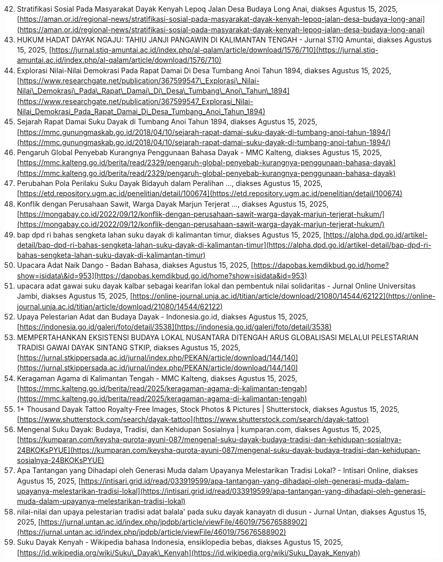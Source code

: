 42. Stratifikasi Sosial Pada Masyarakat Dayak Kenyah Lepoq Jalan Desa Budaya Long Anai, diakses Agustus 15, 2025, [https://aman.or.id/regional-news/stratifikasi-sosial-pada-masyarakat-dayak-kenyah-lepoq-jalan-desa-budaya-long-anai](https://aman.or.id/regional-news/stratifikasi-sosial-pada-masyarakat-dayak-kenyah-lepoq-jalan-desa-budaya-long-anai)  
43. HUKUM HADAT DAYAK NGAJU: TAHIU JANJI PANGAWIN DI KALIMANTAN TENGAH \- Jurnal STIQ Amuntai, diakses Agustus 15, 2025, [https://jurnal.stiq-amuntai.ac.id/index.php/al-qalam/article/download/1576/710](https://jurnal.stiq-amuntai.ac.id/index.php/al-qalam/article/download/1576/710)  
44. Explorasi Nilai-Nilai Demokrasi Pada Rapat Damai Di Desa Tumbang Anoi Tahun 1894, diakses Agustus 15, 2025, [https://www.researchgate.net/publication/367599547\_Explorasi\_Nilai-Nilai\_Demokrasi\_Pada\_Rapat\_Damai\_Di\_Desa\_Tumbang\_Anoi\_Tahun\_1894](https://www.researchgate.net/publication/367599547_Explorasi_Nilai-Nilai_Demokrasi_Pada_Rapat_Damai_Di_Desa_Tumbang_Anoi_Tahun_1894)  
45. Sejarah Rapat Damai Suku Dayak di Tumbang Anoi Tahun 1894, diakses Agustus 15, 2025, [https://mmc.gunungmaskab.go.id/2018/04/10/sejarah-rapat-damai-suku-dayak-di-tumbang-anoi-tahun-1894/](https://mmc.gunungmaskab.go.id/2018/04/10/sejarah-rapat-damai-suku-dayak-di-tumbang-anoi-tahun-1894/)  
46. Pengaruh Global Penyebab Kurangnya Penggunaan Bahasa Dayak \- MMC Kalteng, diakses Agustus 15, 2025, [https://mmc.kalteng.go.id/berita/read/2329/pengaruh-global-penyebab-kurangnya-penggunaan-bahasa-dayak](https://mmc.kalteng.go.id/berita/read/2329/pengaruh-global-penyebab-kurangnya-penggunaan-bahasa-dayak)  
47. Perubahan Pola Perilaku Suku Dayak Bidayuh dalam Peralihan ..., diakses Agustus 15, 2025, [https://etd.repository.ugm.ac.id/penelitian/detail/100674](https://etd.repository.ugm.ac.id/penelitian/detail/100674)  
48. Konflik dengan Perusahaan Sawit, Warga Dayak Marjun Terjerat ..., diakses Agustus 15, 2025, [https://mongabay.co.id/2022/09/12/konflik-dengan-perusahaan-sawit-warga-dayak-marjun-terjerat-hukum/](https://mongabay.co.id/2022/09/12/konflik-dengan-perusahaan-sawit-warga-dayak-marjun-terjerat-hukum/)  
49. bap dpd ri bahas sengketa lahan suku dayak di kalimantan timur, diakses Agustus 15, 2025, [https://alpha.dpd.go.id/artikel-detail/bap-dpd-ri-bahas-sengketa-lahan-suku-dayak-di-kalimantan-timur](https://alpha.dpd.go.id/artikel-detail/bap-dpd-ri-bahas-sengketa-lahan-suku-dayak-di-kalimantan-timur)  
50. Upacara Adat Naik Dango \- Badan Bahasa, diakses Agustus 15, 2025, [https://dapobas.kemdikbud.go.id/home?show=isidata\&id=953](https://dapobas.kemdikbud.go.id/home?show=isidata&id=953)  
51. upacara adat gawai suku dayak kalbar sebagai kearifan lokal dan pembentuk nilai solidaritas \- Jurnal Online Universitas Jambi, diakses Agustus 15, 2025, [https://online-journal.unja.ac.id/titian/article/download/21080/14544/62122](https://online-journal.unja.ac.id/titian/article/download/21080/14544/62122)  
52. Upaya Pelestarian Adat dan Budaya Dayak \- Indonesia.go.id, diakses Agustus 15, 2025, [https://indonesia.go.id/galeri/foto/detail/3538](https://indonesia.go.id/galeri/foto/detail/3538)  
53. MEMPERTAHANKAN EKSISTENSI BUDAYA LOKAL NUSANTARA DITENGAH ARUS GLOBALISASI MELALUI PELESTARIAN TRADISI GAWAI DAYAK SINTANG STKIP, diakses Agustus 15, 2025, [https://jurnal.stkippersada.ac.id/jurnal/index.php/PEKAN/article/download/144/140](https://jurnal.stkippersada.ac.id/jurnal/index.php/PEKAN/article/download/144/140)  
54. Keragaman Agama di Kalimantan Tengah \- MMC Kalteng, diakses Agustus 15, 2025, [https://mmc.kalteng.go.id/berita/read/2025/keragaman-agama-di-kalimantan-tengah](https://mmc.kalteng.go.id/berita/read/2025/keragaman-agama-di-kalimantan-tengah)  
55. 1+ Thousand Dayak Tattoo Royalty-Free Images, Stock Photos & Pictures | Shutterstock, diakses Agustus 15, 2025, [https://www.shutterstock.com/search/dayak-tattoo](https://www.shutterstock.com/search/dayak-tattoo)  
56. Mengenal Suku Dayak: Budaya, Tradisi, dan Kehidupan Sosialnya | kumparan.com, diakses Agustus 15, 2025, [https://kumparan.com/keysha-qurota-ayuni-087/mengenal-suku-dayak-budaya-tradisi-dan-kehidupan-sosialnya-24BKOKsPYUE](https://kumparan.com/keysha-qurota-ayuni-087/mengenal-suku-dayak-budaya-tradisi-dan-kehidupan-sosialnya-24BKOKsPYUE)  
57. Apa Tantangan yang Dihadapi oleh Generasi Muda dalam Upayanya Melestarikan Tradisi Lokal? \- Intisari Online, diakses Agustus 15, 2025, [https://intisari.grid.id/read/033919599/apa-tantangan-yang-dihadapi-oleh-generasi-muda-dalam-upayanya-melestarikan-tradisi-lokal](https://intisari.grid.id/read/033919599/apa-tantangan-yang-dihadapi-oleh-generasi-muda-dalam-upayanya-melestarikan-tradisi-lokal)  
58. nilai-nilai dan upaya pelestarian tradisi adat balala' pada suku dayak kanayatn di dusun \- Jurnal Untan, diakses Agustus 15, 2025, [https://jurnal.untan.ac.id/index.php/jpdpb/article/viewFile/46019/75676588902](https://jurnal.untan.ac.id/index.php/jpdpb/article/viewFile/46019/75676588902)  
59. Suku Dayak Kenyah \- Wikipedia bahasa Indonesia, ensiklopedia bebas, diakses Agustus 15, 2025, [https://id.wikipedia.org/wiki/Suku\_Dayak\_Kenyah](https://id.wikipedia.org/wiki/Suku_Dayak_Kenyah)
